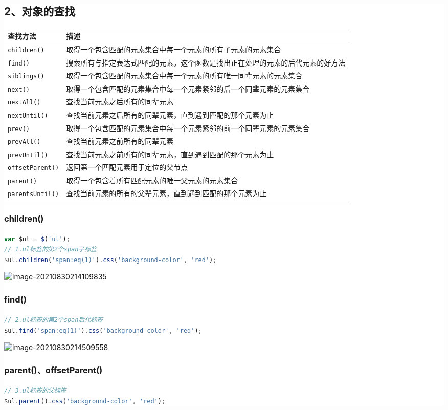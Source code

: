 

## 2、对象的查找

| 查找方法         | 描述                                                         |
| :--------------- | :----------------------------------------------------------- |
| `children()`     | 取得一个包含匹配的元素集合中每一个元素的所有子元素的元素集合 |
| `find()`         | 搜索所有与指定表达式匹配的元素。这个函数是找出正在处理的元素的后代元素的好方法 |
| `siblings()`     | 取得一个包含匹配的元素集合中每一个元素的所有唯一同辈元素的元素集合 |
| `next()`         | 取得一个包含匹配的元素集合中每一个元素紧邻的后一个同辈元素的元素集合 |
| `nextAll()`      | 查找当前元素之后所有的同辈元素                               |
| `nextUntil()`    | 查找当前元素之后所有的同辈元素，直到遇到匹配的那个元素为止   |
| `prev()`         | 取得一个包含匹配的元素集合中每一个元素紧邻的前一个同辈元素的元素集合 |
| `prevAll()`      | 查找当前元素之前所有的同辈元素                               |
| `prevUntil()`    | 查找当前元素之前所有的同辈元素，直到遇到匹配的那个元素为止   |
| `offsetParent()` | 返回第一个匹配元素用于定位的父节点                           |
| `parent()`       | 取得一个包含着所有匹配元素的唯一父元素的元素集合             |
| `parentsUntil()` | 查找当前元素的所有的父辈元素，直到遇到匹配的那个元素为止     |

### children()

```js
var $ul = $('ul');
// 1.ul标签的第2个span子标签
$ul.children('span:eq(1)').css('background-color', 'red');   
```

![image-20210830214109835](https://i.loli.net/2021/08/30/txLno4PUbFas2eD.png)

### find()

```js
// 2.ul标签的第2个span后代标签
$ul.find('span:eq(1)').css('background-color', 'red');
```

![image-20210830214509558](https://i.loli.net/2021/08/30/bGgeELf3R84dOaF.png)

### parent()、offsetParent()

```js
// 3.ul标签的父标签
$ul.parent().css('background-color', 'red');
```
